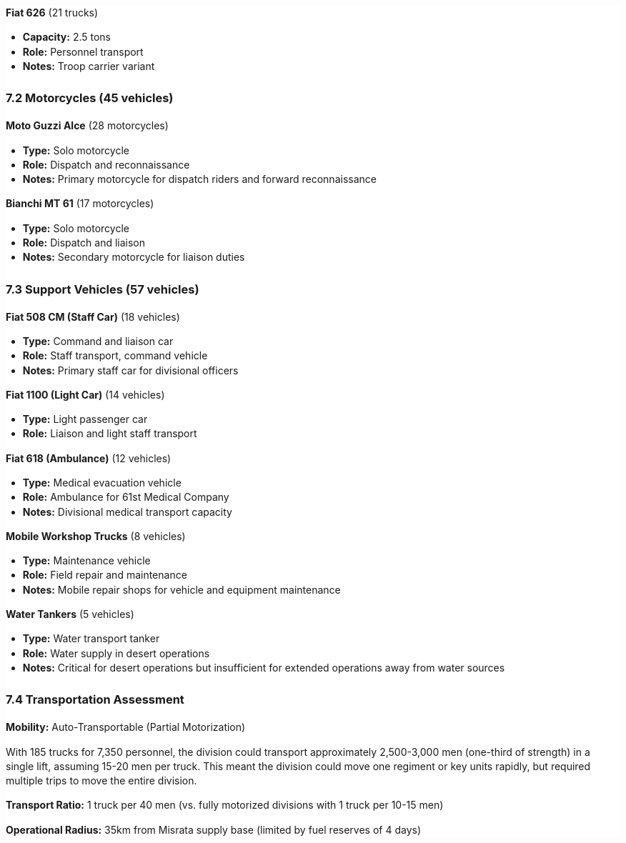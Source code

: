 **Fiat 626** (21 trucks)
- **Capacity:** 2.5 tons
- **Role:** Personnel transport
- **Notes:** Troop carrier variant

### 7.2 Motorcycles (45 vehicles)

**Moto Guzzi Alce** (28 motorcycles)
- **Type:** Solo motorcycle
- **Role:** Dispatch and reconnaissance
- **Notes:** Primary motorcycle for dispatch riders and forward reconnaissance

**Bianchi MT 61** (17 motorcycles)
- **Type:** Solo motorcycle
- **Role:** Dispatch and liaison
- **Notes:** Secondary motorcycle for liaison duties

### 7.3 Support Vehicles (57 vehicles)

**Fiat 508 CM (Staff Car)** (18 vehicles)
- **Type:** Command and liaison car
- **Role:** Staff transport, command vehicle
- **Notes:** Primary staff car for divisional officers

**Fiat 1100 (Light Car)** (14 vehicles)
- **Type:** Light passenger car
- **Role:** Liaison and light staff transport

**Fiat 618 (Ambulance)** (12 vehicles)
- **Type:** Medical evacuation vehicle
- **Role:** Ambulance for 61st Medical Company
- **Notes:** Divisional medical transport capacity

**Mobile Workshop Trucks** (8 vehicles)
- **Type:** Maintenance vehicle
- **Role:** Field repair and maintenance
- **Notes:** Mobile repair shops for vehicle and equipment maintenance

**Water Tankers** (5 vehicles)
- **Type:** Water transport tanker
- **Role:** Water supply in desert operations
- **Notes:** Critical for desert operations but insufficient for extended operations away from water sources

### 7.4 Transportation Assessment

**Mobility:** Auto-Transportable (Partial Motorization)

With 185 trucks for 7,350 personnel, the division could transport approximately 2,500-3,000 men (one-third of strength) in a single lift, assuming 15-20 men per truck. This meant the division could move one regiment or key units rapidly, but required multiple trips to move the entire division.

**Transport Ratio:** 1 truck per 40 men (vs. fully motorized divisions with 1 truck per 10-15 men)

**Operational Radius:** 35km from Misrata supply base (limited by fuel reserves of 4 days)
